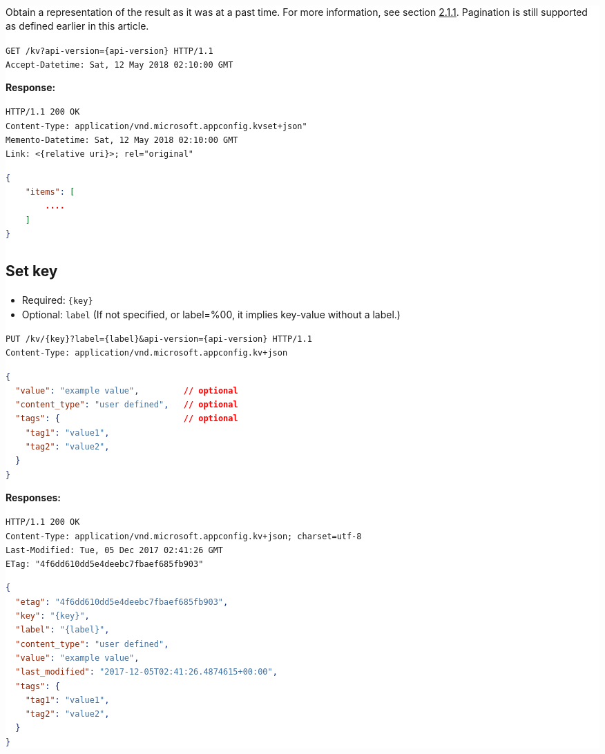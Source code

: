 Obtain a representation of the result as it was at a past time. For more information, see section [2.1.1](https://tools.ietf.org/html/rfc7089#section-2.1). Pagination is still supported as defined earlier in this article.

```http
GET /kv?api-version={api-version} HTTP/1.1
Accept-Datetime: Sat, 12 May 2018 02:10:00 GMT
```

**Response:**

```http
HTTP/1.1 200 OK
Content-Type: application/vnd.microsoft.appconfig.kvset+json"
Memento-Datetime: Sat, 12 May 2018 02:10:00 GMT
Link: <{relative uri}>; rel="original"
```

```json
{
    "items": [
        ....
    ]
}
```

## Set key

- Required: ``{key}``
- Optional: ``label`` (If not specified, or label=%00, it implies key-value without a label.)

```http
PUT /kv/{key}?label={label}&api-version={api-version} HTTP/1.1
Content-Type: application/vnd.microsoft.appconfig.kv+json
```

```json
{
  "value": "example value",         // optional
  "content_type": "user defined",   // optional
  "tags": {                         // optional
    "tag1": "value1",
    "tag2": "value2",
  }
}
```

**Responses:**

```http
HTTP/1.1 200 OK
Content-Type: application/vnd.microsoft.appconfig.kv+json; charset=utf-8
Last-Modified: Tue, 05 Dec 2017 02:41:26 GMT
ETag: "4f6dd610dd5e4deebc7fbaef685fb903"
```

```json
{
  "etag": "4f6dd610dd5e4deebc7fbaef685fb903",
  "key": "{key}",
  "label": "{label}",
  "content_type": "user defined",
  "value": "example value",
  "last_modified": "2017-12-05T02:41:26.4874615+00:00",
  "tags": {
    "tag1": "value1",
    "tag2": "value2",
  }
}
```
